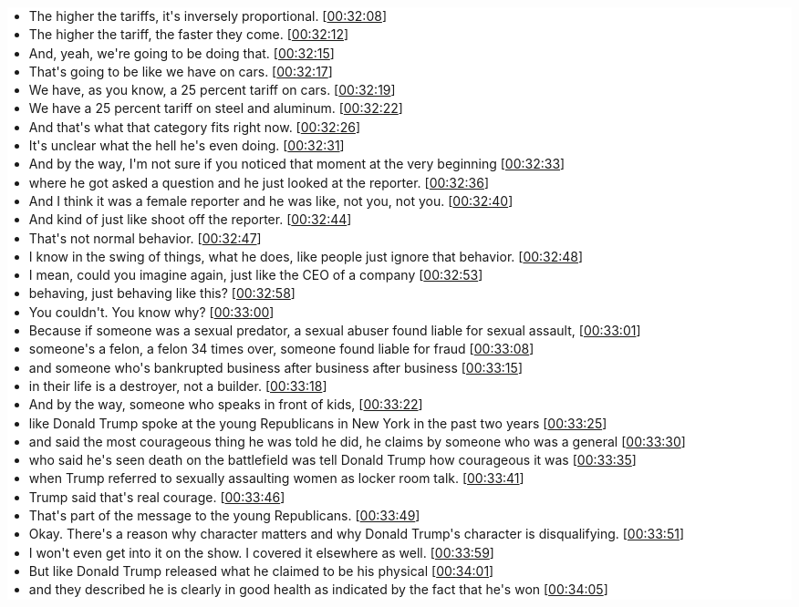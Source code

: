 *  The higher the tariffs, it's inversely proportional. [[00:32:08](https://www.youtube.com/watch?v=fxrSU-luWek&t=1928.64s)]
*  The higher the tariff, the faster they come. [[00:32:12](https://www.youtube.com/watch?v=fxrSU-luWek&t=1932.48s)]
*  And, yeah, we're going to be doing that. [[00:32:15](https://www.youtube.com/watch?v=fxrSU-luWek&t=1935.4s)]
*  That's going to be like we have on cars. [[00:32:17](https://www.youtube.com/watch?v=fxrSU-luWek&t=1937.48s)]
*  We have, as you know, a 25 percent tariff on cars. [[00:32:19](https://www.youtube.com/watch?v=fxrSU-luWek&t=1939.16s)]
*  We have a 25 percent tariff on steel and aluminum. [[00:32:22](https://www.youtube.com/watch?v=fxrSU-luWek&t=1942.1200000000001s)]
*  And that's what that category fits right now. [[00:32:26](https://www.youtube.com/watch?v=fxrSU-luWek&t=1946.3600000000001s)]
*  It's unclear what the hell he's even doing. [[00:32:31](https://www.youtube.com/watch?v=fxrSU-luWek&t=1951.3200000000002s)]
*  And by the way, I'm not sure if you noticed that moment at the very beginning [[00:32:33](https://www.youtube.com/watch?v=fxrSU-luWek&t=1953.24s)]
*  where he got asked a question and he just looked at the reporter. [[00:32:36](https://www.youtube.com/watch?v=fxrSU-luWek&t=1956.92s)]
*  And I think it was a female reporter and he was like, not you, not you. [[00:32:40](https://www.youtube.com/watch?v=fxrSU-luWek&t=1960.3600000000001s)]
*  And kind of just like shoot off the reporter. [[00:32:44](https://www.youtube.com/watch?v=fxrSU-luWek&t=1964.68s)]
*  That's not normal behavior. [[00:32:47](https://www.youtube.com/watch?v=fxrSU-luWek&t=1967.5600000000002s)]
*  I know in the swing of things, what he does, like people just ignore that behavior. [[00:32:48](https://www.youtube.com/watch?v=fxrSU-luWek&t=1968.92s)]
*  I mean, could you imagine again, just like the CEO of a company [[00:32:53](https://www.youtube.com/watch?v=fxrSU-luWek&t=1973.72s)]
*  behaving, just behaving like this? [[00:32:58](https://www.youtube.com/watch?v=fxrSU-luWek&t=1978.3600000000001s)]
*  You couldn't. You know why? [[00:33:00](https://www.youtube.com/watch?v=fxrSU-luWek&t=1980.76s)]
*  Because if someone was a sexual predator, a sexual abuser found liable for sexual assault, [[00:33:01](https://www.youtube.com/watch?v=fxrSU-luWek&t=1981.8s)]
*  someone's a felon, a felon 34 times over, someone found liable for fraud [[00:33:08](https://www.youtube.com/watch?v=fxrSU-luWek&t=1988.84s)]
*  and someone who's bankrupted business after business after business [[00:33:15](https://www.youtube.com/watch?v=fxrSU-luWek&t=1995.16s)]
*  in their life is a destroyer, not a builder. [[00:33:18](https://www.youtube.com/watch?v=fxrSU-luWek&t=1998.92s)]
*  And by the way, someone who speaks in front of kids, [[00:33:22](https://www.youtube.com/watch?v=fxrSU-luWek&t=2002.28s)]
*  like Donald Trump spoke at the young Republicans in New York in the past two years [[00:33:25](https://www.youtube.com/watch?v=fxrSU-luWek&t=2005.56s)]
*  and said the most courageous thing he was told he did, he claims by someone who was a general [[00:33:30](https://www.youtube.com/watch?v=fxrSU-luWek&t=2010.44s)]
*  who said he's seen death on the battlefield was tell Donald Trump how courageous it was [[00:33:35](https://www.youtube.com/watch?v=fxrSU-luWek&t=2015.88s)]
*  when Trump referred to sexually assaulting women as locker room talk. [[00:33:41](https://www.youtube.com/watch?v=fxrSU-luWek&t=2021.24s)]
*  Trump said that's real courage. [[00:33:46](https://www.youtube.com/watch?v=fxrSU-luWek&t=2026.28s)]
*  That's part of the message to the young Republicans. [[00:33:49](https://www.youtube.com/watch?v=fxrSU-luWek&t=2029.16s)]
*  Okay. There's a reason why character matters and why Donald Trump's character is disqualifying. [[00:33:51](https://www.youtube.com/watch?v=fxrSU-luWek&t=2031.24s)]
*  I won't even get into it on the show. I covered it elsewhere as well. [[00:33:59](https://www.youtube.com/watch?v=fxrSU-luWek&t=2039.0s)]
*  But like Donald Trump released what he claimed to be his physical [[00:34:01](https://www.youtube.com/watch?v=fxrSU-luWek&t=2041.8799999999999s)]
*  and they described he is clearly in good health as indicated by the fact that he's won [[00:34:05](https://www.youtube.com/watch?v=fxrSU-luWek&t=2045.8s)]
